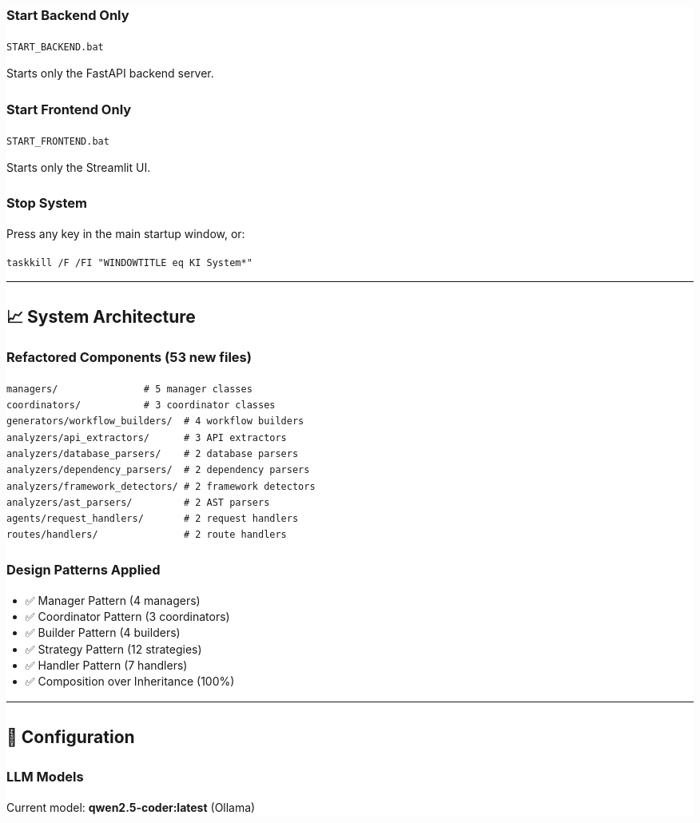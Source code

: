 ### Start Backend Only
```batch
START_BACKEND.bat
```
Starts only the FastAPI backend server.

### Start Frontend Only
```batch
START_FRONTEND.bat
```
Starts only the Streamlit UI.

### Stop System
Press any key in the main startup window, or:
```batch
taskkill /F /FI "WINDOWTITLE eq KI System*"
```

---

## 📈 System Architecture

### **Refactored Components (53 new files)**

```
managers/               # 5 manager classes
coordinators/           # 3 coordinator classes
generators/workflow_builders/  # 4 workflow builders
analyzers/api_extractors/      # 3 API extractors
analyzers/database_parsers/    # 2 database parsers
analyzers/dependency_parsers/  # 2 dependency parsers
analyzers/framework_detectors/ # 2 framework detectors
analyzers/ast_parsers/         # 2 AST parsers
agents/request_handlers/       # 2 request handlers
routes/handlers/               # 2 route handlers
```

### **Design Patterns Applied**
- ✅ Manager Pattern (4 managers)
- ✅ Coordinator Pattern (3 coordinators)
- ✅ Builder Pattern (4 builders)
- ✅ Strategy Pattern (12 strategies)
- ✅ Handler Pattern (7 handlers)
- ✅ Composition over Inheritance (100%)

---

## 🔧 Configuration

### **LLM Models**
Current model: **qwen2.5-coder:latest** (Ollama)
